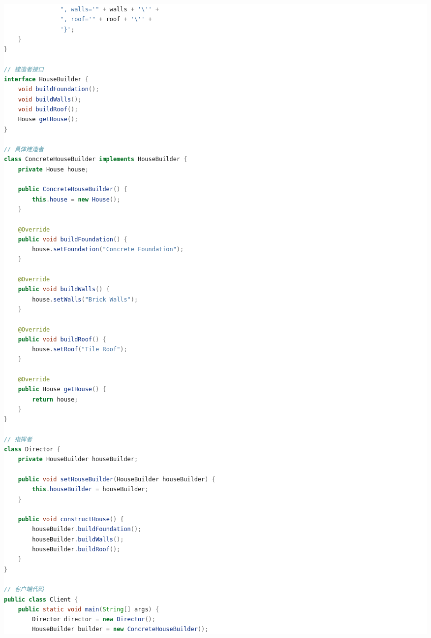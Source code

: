 ```java
                ", walls='" + walls + '\'' +
                ", roof='" + roof + '\'' +
                '}';
    }
}

// 建造者接口
interface HouseBuilder {
    void buildFoundation();
    void buildWalls();
    void buildRoof();
    House getHouse();
}

// 具体建造者
class ConcreteHouseBuilder implements HouseBuilder {
    private House house;

    public ConcreteHouseBuilder() {
        this.house = new House();
    }

    @Override
    public void buildFoundation() {
        house.setFoundation("Concrete Foundation");
    }

    @Override
    public void buildWalls() {
        house.setWalls("Brick Walls");
    }

    @Override
    public void buildRoof() {
        house.setRoof("Tile Roof");
    }

    @Override
    public House getHouse() {
        return house;
    }
}

// 指挥者
class Director {
    private HouseBuilder houseBuilder;

    public void setHouseBuilder(HouseBuilder houseBuilder) {
        this.houseBuilder = houseBuilder;
    }

    public void constructHouse() {
        houseBuilder.buildFoundation();
        houseBuilder.buildWalls();
        houseBuilder.buildRoof();
    }
}

// 客户端代码
public class Client {
    public static void main(String[] args) {
        Director director = new Director();
        HouseBuilder builder = new ConcreteHouseBuilder();
```